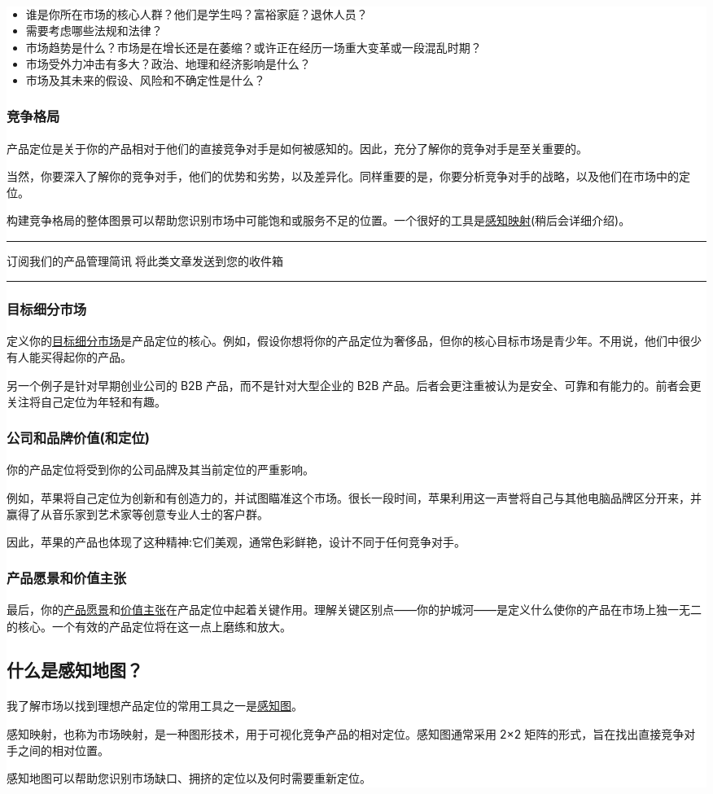 *   谁是你所在市场的核心人群？他们是学生吗？富裕家庭？退休人员？
*   需要考虑哪些法规和法律？
*   市场趋势是什么？市场是在增长还是在萎缩？或许正在经历一场重大变革或一段混乱时期？
*   市场受外力冲击有多大？政治、地理和经济影响是什么？
*   市场及其未来的假设、风险和不确定性是什么？

### 竞争格局

产品定位是关于你的产品相对于他们的直接竞争对手是如何被感知的。因此，充分了解你的竞争对手是至关重要的。

当然，你要深入了解你的竞争对手，他们的优势和劣势，以及差异化。同样重要的是，你要分析竞争对手的战略，以及他们在市场中的定位。

构建竞争格局的整体图景可以帮助您识别市场中可能饱和或服务不足的位置。一个很好的工具是[感知映射](uid=441018385899777680768920&h2=What-is-a-perceptual-map?)(稍后会详细介绍)。

* * *

订阅我们的产品管理简讯
将此类文章发送到您的收件箱

* * *

### 目标细分市场

定义你的[目标细分市场](https://www.qualtrics.com/experience-management/brand/what-is-market-segmentation/)是产品定位的核心。例如，假设你想将你的产品定位为奢侈品，但你的核心目标市场是青少年。不用说，他们中很少有人能买得起你的产品。

另一个例子是针对早期创业公司的 B2B 产品，而不是针对大型企业的 B2B 产品。后者会更注重被认为是安全、可靠和有能力的。前者会更关注将自己定位为年轻和有趣。

### 公司和品牌价值(和定位)

你的产品定位将受到你的公司品牌及其当前定位的严重影响。

例如，苹果将自己定位为创新和有创造力的，并试图瞄准这个市场。很长一段时间，苹果利用这一声誉将自己与其他电脑品牌区分开来，并赢得了从音乐家到艺术家等创意专业人士的客户群。

因此，苹果的产品也体现了这种精神:它们美观，通常色彩鲜艳，设计不同于任何竞争对手。

### 产品愿景和价值主张

最后，你的[产品愿景](https://blog.logrocket.com/product-management/what-is-a-product-vision-statement-examples/)和[价值主张](https://blog.logrocket.com/product-management/what-is-product-market-fit-measure-examples/#product)在产品定位中起着关键作用。理解关键区别点——你的护城河——是定义什么使你的产品在市场上独一无二的核心。一个有效的产品定位将在这一点上磨练和放大。

## 什么是感知地图？

我了解市场以找到理想产品定位的常用工具之一是[感知图](https://en.wikipedia.org/wiki/Perceptual_mapping)。

感知映射，也称为市场映射，是一种图形技术，用于可视化竞争产品的相对定位。感知图通常采用 2×2 矩阵的形式，旨在找出直接竞争对手之间的相对位置。

感知地图可以帮助您识别市场缺口、拥挤的定位以及何时需要重新定位。
